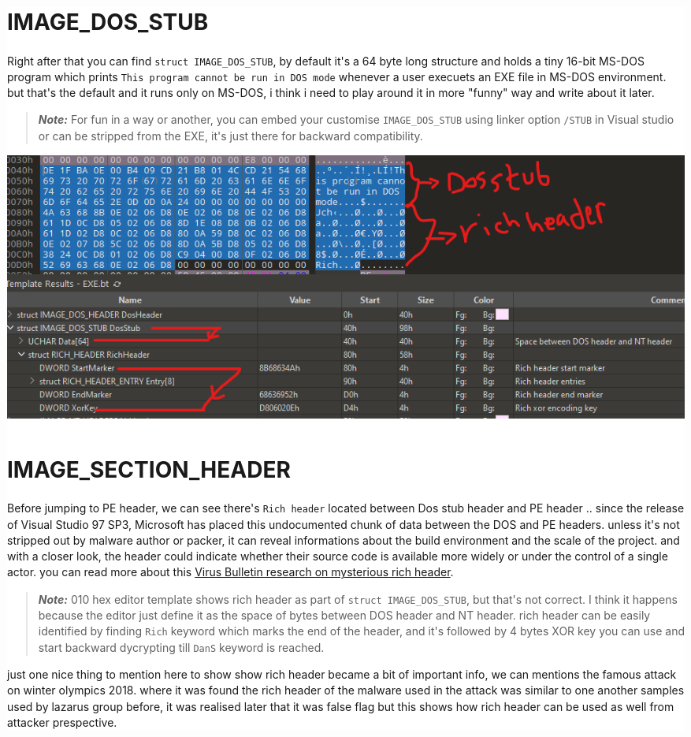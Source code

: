 # IMAGE_DOS_STUB

Right after that you can find `struct IMAGE_DOS_STUB`, by default it's a 64 byte long structure and holds a tiny 16-bit MS-DOS program which prints `This program cannot be run in DOS mode` whenever a user execuets an EXE file in MS-DOS environment. but that's the default and it runs only on MS-DOS, i think i need to play around it in more "funny" way and write about it later.

>**_Note:_** For fun in a way or another, you can embed your customise `IMAGE_DOS_STUB` using linker option `/STUB` in Visual studio or can be stripped from the EXE, it's just there for backward compatibility.

![IMAGE_DOS_STUB_hex_view](/images/DOS_stub_and_rich_header.png)

# IMAGE_SECTION_HEADER

Before jumping to PE header, we can see there's `Rich header` located between Dos stub header and PE header .. since the release of Visual Studio 97 SP3, Microsoft has placed this undocumented chunk of data between the DOS and PE headers. unless it's not stripped out by malware author or packer, it can reveal informations about the build environment and the scale of the project. and with a closer look, the header could indicate whether their source code is available more widely or under the control of a single actor. you can read more about this [Virus Bulletin research on mysterious rich header](https://www.virusbulletin.com/virusbulletin/2020/01/vb2019-paper-rich-headers-leveraging-mysterious-artifact-pe-format/).  

>**_Note:_** 010 hex editor template shows rich header as part of `struct IMAGE_DOS_STUB`, but that's not correct. I think it happens because the editor just define it as the space of bytes between DOS header and NT header. rich header can be easily identified by finding `Rich` keyword which marks the end of the header, and it's followed by 4 bytes XOR key you can use and start backward dycrypting till `DanS` keyword is reached.  

just one nice thing to mention here to show show rich header became a bit of important info, we can mentions the famous attack on winter olympics 2018. where it was found the rich header of the malware used in the attack was similar to one another samples used by lazarus group before, it was realised later that it was false flag but this shows how rich header can be used as well from attacker prespective.  
